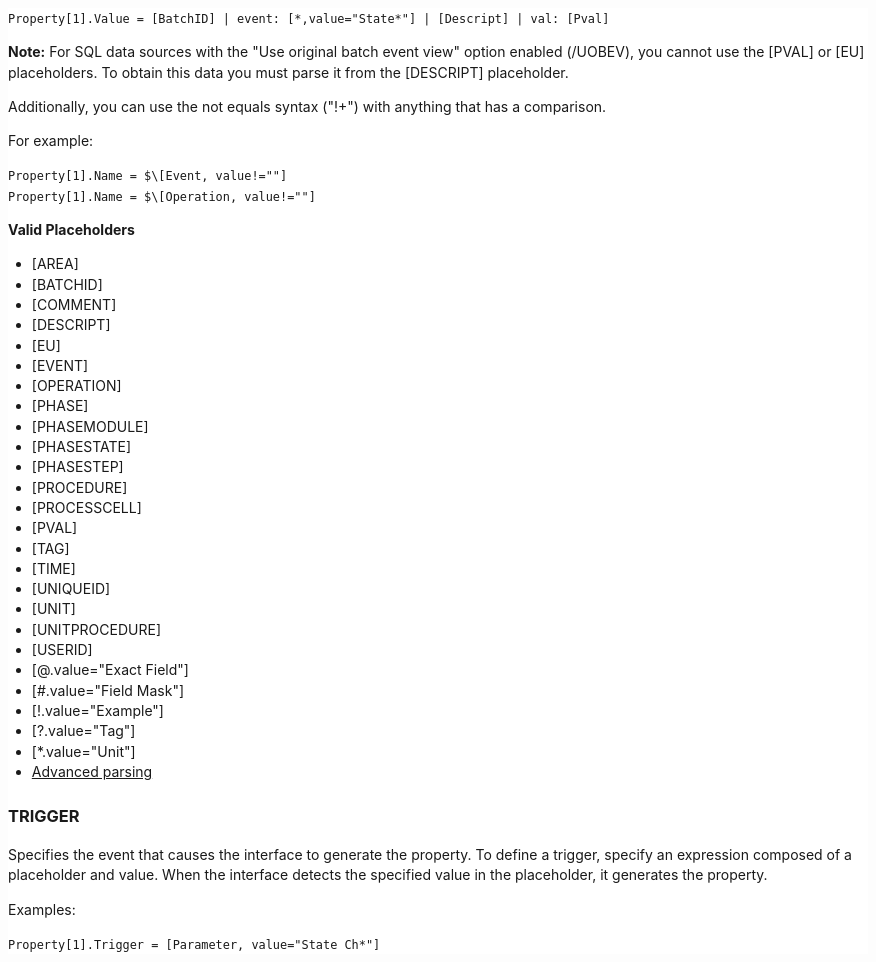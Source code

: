 ```text
Property[1].Value = [BatchID] | event: [*,value="State*"] | [Descript] | val: [Pval]
```

**Note:** For SQL data sources with the "Use original batch event view" option enabled (/UOBEV), you cannot use the [PVAL] or [EU] placeholders. To obtain this data you must parse it from the [DESCRIPT] placeholder.

Additionally, you can use the not equals syntax ("!+") with anything that has a comparison. 

For example:

```text
Property[1].Name = $\[Event, value!=""]
Property[1].Name = $\[Operation, value!=""]
```

**Valid Placeholders**

* [AREA]
* [BATCHID]
* [COMMENT]
* [DESCRIPT]
* [EU]
* [EVENT]
* [OPERATION]
* [PHASE]
* [PHASEMODULE]
* [PHASESTATE]
* [PHASESTEP]
* [PROCEDURE]
* [PROCESSCELL]
* [PVAL]
* [TAG]
* [TIME]
* [UNIQUEID]
* [UNIT]
* [UNITPROCEDURE]
* [USERID] 
* [@.value="Exact Field"]
* [#.value="Field Mask"]
* [!.value="Example"]
* [?.value="Tag"]
* [*.value="Unit"]
* [Advanced parsing](../how-batch-interfaces-work/templates-for-mapping-data-source-events/placeholders-and-advanced-parsing.md)

### TRIGGER 

Specifies the event that causes the interface to generate the property. To define a trigger, specify an expression composed of a placeholder and value. When the interface detects the specified value in the placeholder, it generates the property. 

Examples:

```text
Property[1].Trigger = [Parameter, value="State Ch*"]
```
